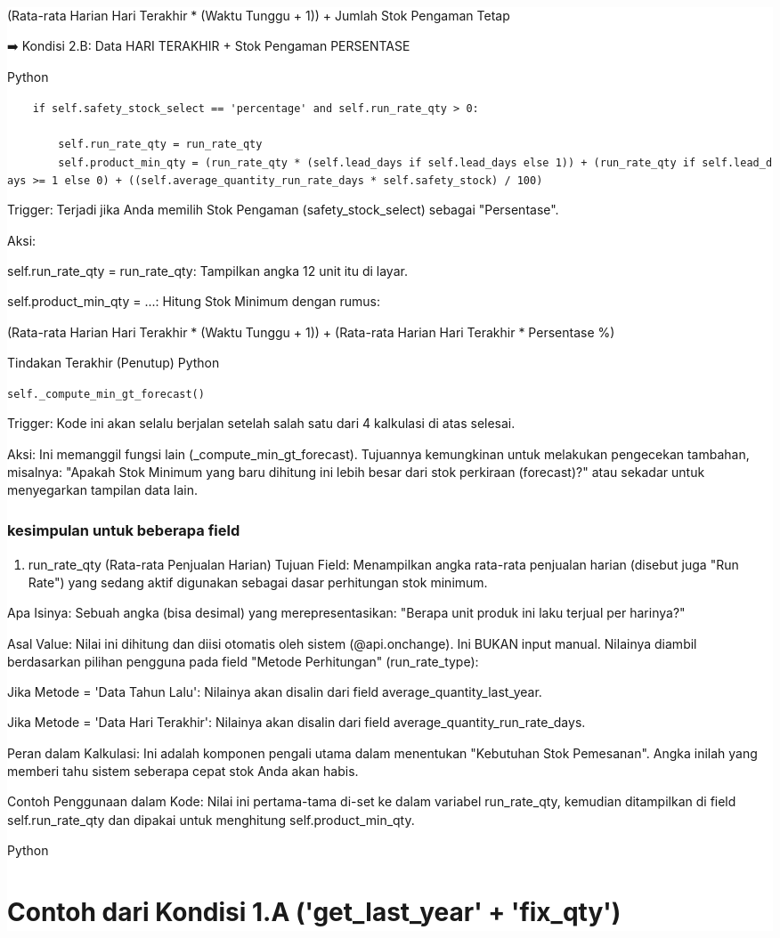 (Rata-rata Harian Hari Terakhir * (Waktu Tunggu + 1)) + Jumlah Stok Pengaman Tetap

➡️ Kondisi 2.B: Data HARI TERAKHIR + Stok Pengaman PERSENTASE

Python

        if self.safety_stock_select == 'percentage' and self.run_rate_qty > 0:
            
            self.run_rate_qty = run_rate_qty
            self.product_min_qty = (run_rate_qty * (self.lead_days if self.lead_days else 1)) + (run_rate_qty if self.lead_days >= 1 else 0) + ((self.average_quantity_run_rate_days * self.safety_stock) / 100)
Trigger: Terjadi jika Anda memilih Stok Pengaman (safety_stock_select) sebagai "Persentase".

Aksi:

self.run_rate_qty = run_rate_qty: Tampilkan angka 12 unit itu di layar.

self.product_min_qty = ...: Hitung Stok Minimum dengan rumus:

(Rata-rata Harian Hari Terakhir * (Waktu Tunggu + 1)) + (Rata-rata Harian Hari Terakhir * Persentase %)

Tindakan Terakhir (Penutup)
Python

    self._compute_min_gt_forecast()
Trigger: Kode ini akan selalu berjalan setelah salah satu dari 4 kalkulasi di atas selesai.

Aksi: Ini memanggil fungsi lain (_compute_min_gt_forecast). Tujuannya kemungkinan untuk melakukan pengecekan tambahan, misalnya: "Apakah Stok Minimum yang baru dihitung ini lebih besar dari stok perkiraan (forecast)?" atau sekadar untuk menyegarkan tampilan data lain.


### kesimpulan untuk beberapa field 

1. run_rate_qty (Rata-rata Penjualan Harian)
Tujuan Field: Menampilkan angka rata-rata penjualan harian (disebut juga "Run Rate") yang sedang aktif digunakan sebagai dasar perhitungan stok minimum.

Apa Isinya: Sebuah angka (bisa desimal) yang merepresentasikan: "Berapa unit produk ini laku terjual per harinya?"

Asal Value: Nilai ini dihitung dan diisi otomatis oleh sistem (@api.onchange). Ini BUKAN input manual. Nilainya diambil berdasarkan pilihan pengguna pada field "Metode Perhitungan" (run_rate_type):

Jika Metode = 'Data Tahun Lalu': Nilainya akan disalin dari field average_quantity_last_year.

Jika Metode = 'Data Hari Terakhir': Nilainya akan disalin dari field average_quantity_run_rate_days.

Peran dalam Kalkulasi: Ini adalah komponen pengali utama dalam menentukan "Kebutuhan Stok Pemesanan". Angka inilah yang memberi tahu sistem seberapa cepat stok Anda akan habis.

Contoh Penggunaan dalam Kode: Nilai ini pertama-tama di-set ke dalam variabel run_rate_qty, kemudian ditampilkan di field self.run_rate_qty dan dipakai untuk menghitung self.product_min_qty.

Python

# Contoh dari Kondisi 1.A ('get_last_year' + 'fix_qty')
